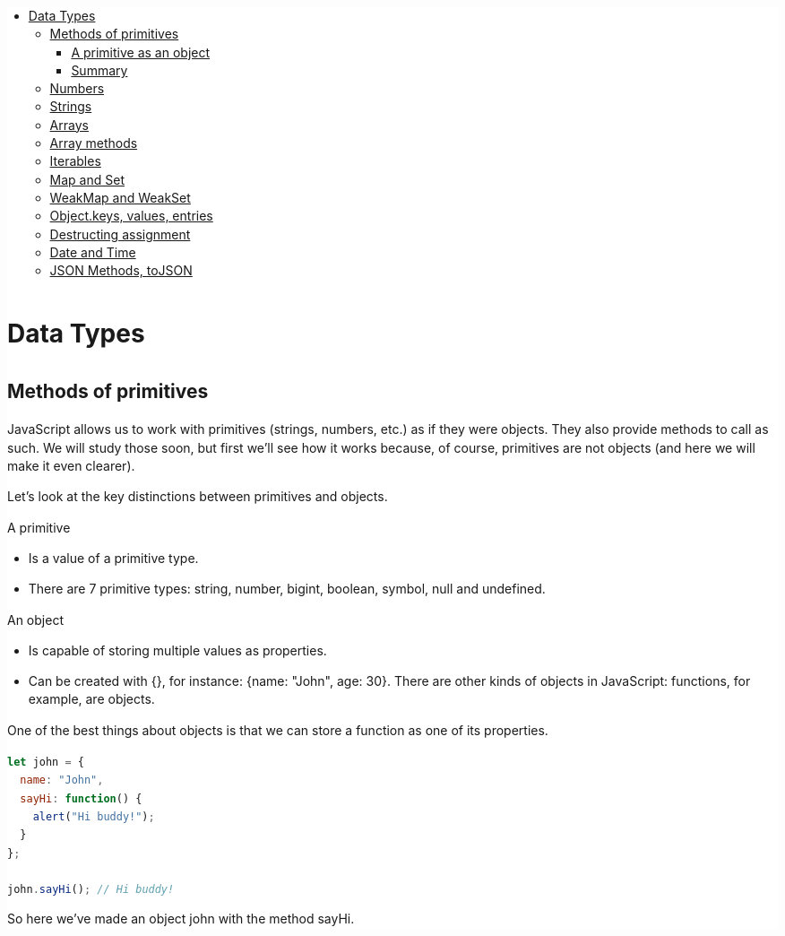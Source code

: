 
- [Data Types](#data-types)
  - [Methods of primitives](#methods-of-primitives)
    - [A primitive as an object](#a-primitive-as-an-object)
    - [Summary](#summary)
  - [Numbers](#numbers)
  - [Strings](#strings)
  - [Arrays](#arrays)
  - [Array methods](#array-methods)
  - [Iterables](#iterables)
  - [Map and Set](#map-and-set)
  - [WeakMap and WeakSet](#weakmap-and-weakset)
  - [Object.keys, values, entries](#objectkeys-values-entries)
  - [Destructing assignment](#destructing-assignment)
  - [Date and Time](#date-and-time)
  - [JSON Methods, toJSON](#json-methods-tojson)

# Data Types

## Methods of primitives

JavaScript allows us to work with primitives (strings, numbers, etc.) as if they were objects. They also provide methods to call as such. We will study those soon, but first we’ll see how it works because, of course, primitives are not objects (and here we will make it even clearer).

Let’s look at the key distinctions between primitives and objects.

A primitive

- Is a value of a primitive type.

- There are 7 primitive types: string, number, bigint, boolean, symbol, null and undefined.

An object

- Is capable of storing multiple values as properties.

- Can be created with {}, for instance: {name: "John", age: 30}. There are other kinds of objects in JavaScript: functions, for example, are objects.

One of the best things about objects is that we can store a function as one of its properties.

```js
let john = {
  name: "John",
  sayHi: function() {
    alert("Hi buddy!");
  }
};

john.sayHi(); // Hi buddy!

```

So here we’ve made an object john with the method sayHi.
